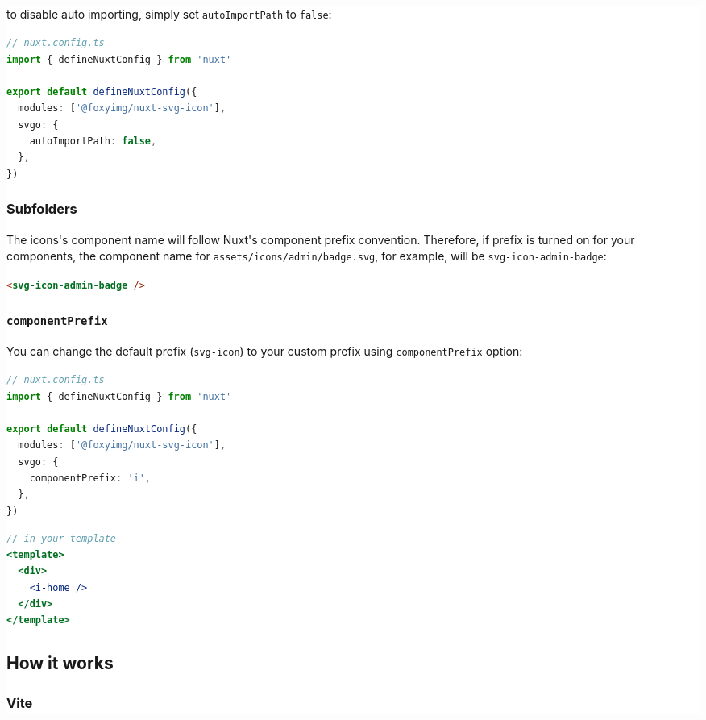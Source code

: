 to disable auto importing, simply set `autoImportPath` to `false`:

```typescript
// nuxt.config.ts
import { defineNuxtConfig } from 'nuxt'

export default defineNuxtConfig({
  modules: ['@foxyimg/nuxt-svg-icon'],
  svgo: {
    autoImportPath: false,
  },
})
```

### Subfolders

The icons's component name will follow Nuxt's component prefix convention. Therefore, if prefix is turned on for your components, the component name for `assets/icons/admin/badge.svg`, for example, will be `svg-icon-admin-badge`:

```html
<svg-icon-admin-badge />
```

### `componentPrefix`

You can change the default prefix (`svg-icon`) to your custom prefix using `componentPrefix` option:

```typescript
// nuxt.config.ts
import { defineNuxtConfig } from 'nuxt'

export default defineNuxtConfig({
  modules: ['@foxyimg/nuxt-svg-icon'],
  svgo: {
    componentPrefix: 'i',
  },
})
```

```jsx
// in your template
<template>
  <div>
    <i-home />
  </div>
</template>
```

## How it works

### Vite


[npm-version-src]: https://img.shields.io/npm/v/@foxyimg/nuxt-svg-icon/latest.svg?style=flat-square
[npm-version-href]: https://npmjs.com/package/@foxyimg/nuxt-svg-icon
[npm-downloads-src]: https://img.shields.io/npm/dt/@foxyimg/nuxt-svg-icon.svg?style=flat-square
[npm-downloads-href]: https://npmjs.com/package/@foxyimg/nuxt-svg-icon
[license-src]: https://img.shields.io/npm/l/@foxyimg/nuxt-svg-icon.svg?style=flat-square
[license-href]: https://github.com/cpsoinos/@foxyimg/nuxt-svg-icon/blob/main/LICENSE